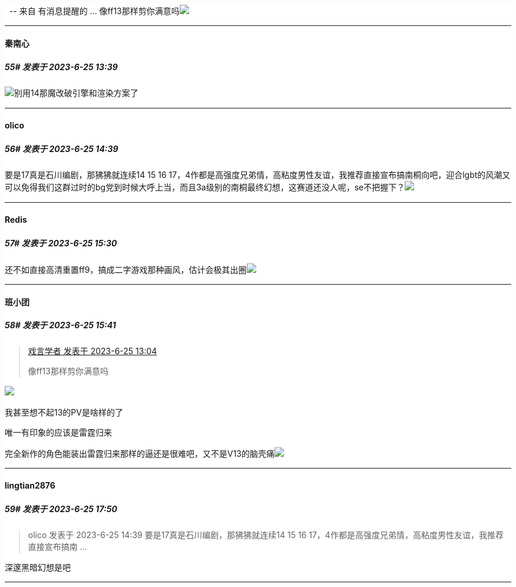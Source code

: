   -- 来自 有消息提醒的 ...</blockquote>
像ff13那样剪你满意吗<img src="https://static.saraba1st.com/image/smiley/face2017/067.png" referrerpolicy="no-referrer">

*****

####  秦南心  
##### 55#       发表于 2023-6-25 13:39

<img src="https://static.saraba1st.com/image/smiley/face2017/003.png" referrerpolicy="no-referrer">别用14那魔改破引擎和渲染方案了

*****

####  olico  
##### 56#       发表于 2023-6-25 14:39

要是17真是石川编剧，那狒狒就连续14 15 16 17，4作都是高强度兄弟情，高粘度男性友谊，我推荐直接宣布搞南桐向吧，迎合lgbt的风潮又可以免得我们这群过时的bg党到时候大呼上当，而且3a级别的南桐最终幻想，这赛道还没人呢，se不把握下？<img src="https://static.saraba1st.com/image/smiley/face2017/003.png" referrerpolicy="no-referrer">

*****

####  Redis  
##### 57#       发表于 2023-6-25 15:30

还不如直接高清重置ff9，搞成二字游戏那种画风，估计会极其出圈<img src="https://static.saraba1st.com/image/smiley/face2017/067.png" referrerpolicy="no-referrer">

*****

####  班小团  
##### 58#       发表于 2023-6-25 15:41

<blockquote><a href="httphttps://bbs.saraba1st.com/2b/forum.php?mod=redirect&amp;goto=findpost&amp;pid=61421708&amp;ptid=2141446" target="_blank">戏言学者 发表于 2023-6-25 13:04</a>

像ff13那样剪你满意吗</blockquote>
<img src="https://static.saraba1st.com/image/smiley/face2017/009.gif" referrerpolicy="no-referrer">

我甚至想不起13的PV是啥样的了

唯一有印象的应该是雷霆归来

完全新作的角色能装出雷霆归来那样的逼还是很难吧，又不是V13的脑壳痛<img src="https://static.saraba1st.com/image/smiley/face2017/018.png" referrerpolicy="no-referrer">

*****

####  lingtian2876  
##### 59#       发表于 2023-6-25 17:50

<blockquote>olico 发表于 2023-6-25 14:39
要是17真是石川编剧，那狒狒就连续14 15 16 17，4作都是高强度兄弟情，高粘度男性友谊，我推荐直接宣布搞南 ...</blockquote>
深邃黑暗幻想是吧

*****
